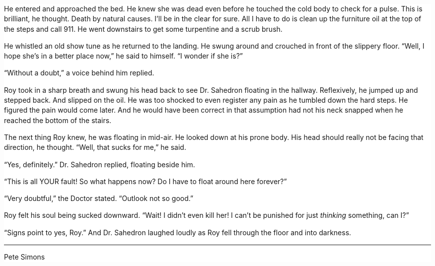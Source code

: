 He entered and approached the bed. He knew she was dead even before he touched the cold body to check for a pulse. This is brilliant, he thought. Death by natural causes. I’ll be in the clear for sure. All I have to do is clean up the furniture oil at the top of the steps and call 911. He went downstairs to get some turpentine and a scrub brush.

He whistled an old show tune as he returned to the landing. He swung around and crouched in front of the slippery floor. “Well, I hope she’s in a better place now,” he said to himself. “I wonder if she is?”

“Without a doubt,” a voice behind him replied.

Roy took in a sharp breath and swung his head back to see Dr. Sahedron floating in the hallway. Reflexively, he jumped up and stepped back. And slipped on the oil. He was too shocked to even register any pain as he tumbled down the hard steps. He figured the pain would come later. And he would have been correct in that assumption had not his neck snapped when he reached the bottom of the stairs.

The next thing Roy knew, he was floating in mid-air. He looked down at his prone body. His head should really not be facing that direction, he thought. “Well, that sucks for me,” he said.

“Yes, definitely.” Dr. Sahedron replied, floating beside him.

“This is all YOUR fault! So what happens now? Do I have to float around here forever?”

“Very doubtful,” the Doctor stated. “Outlook not so good.”

Roy felt his soul being sucked downward. “Wait! I didn’t even kill her! I can’t be punished for just _thinking_ something, can I?”

“Signs point to yes, Roy.” And Dr. Sahedron laughed loudly as Roy fell through the floor and into darkness.

***

Pete Simons
